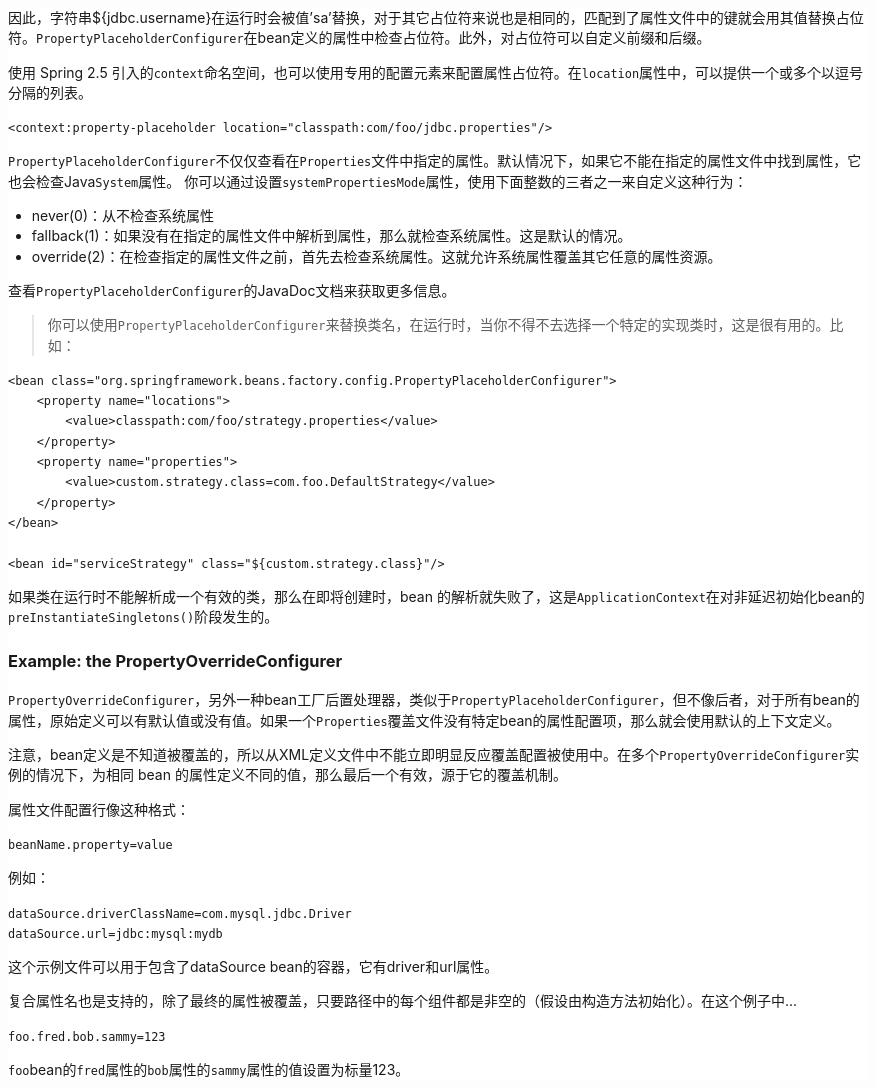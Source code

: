因此，字符串${jdbc.username}在运行时会被值’sa’替换，对于其它占位符来说也是相同的，匹配到了属性文件中的键就会用其值替换占位符。`PropertyPlaceholderConfigurer`在bean定义的属性中检查占位符。此外，对占位符可以自定义前缀和后缀。

使用 Spring 2.5 引入的`context`命名空间，也可以使用专用的配置元素来配置属性占位符。在`location`属性中，可以提供一个或多个以逗号分隔的列表。
```
<context:property-placeholder location="classpath:com/foo/jdbc.properties"/>
```
`PropertyPlaceholderConfigurer`不仅仅查看在`Properties`文件中指定的属性。默认情况下，如果它不能在指定的属性文件中找到属性，它也会检查Java`System`属性。
你可以通过设置`systemPropertiesMode`属性，使用下面整数的三者之一来自定义这种行为：
- never(0)：从不检查系统属性
- fallback(1)：如果没有在指定的属性文件中解析到属性，那么就检查系统属性。这是默认的情况。
- override(2)：在检查指定的属性文件之前，首先去检查系统属性。这就允许系统属性覆盖其它任意的属性资源。

查看`PropertyPlaceholderConfigurer`的JavaDoc文档来获取更多信息。

>你可以使用`PropertyPlaceholderConfigurer`来替换类名，在运行时，当你不得不去选择一个特定的实现类时，这是很有用的。比如：

```
<bean class="org.springframework.beans.factory.config.PropertyPlaceholderConfigurer">
    <property name="locations">
        <value>classpath:com/foo/strategy.properties</value>
    </property>
    <property name="properties">
        <value>custom.strategy.class=com.foo.DefaultStrategy</value>
    </property>
</bean>

<bean id="serviceStrategy" class="${custom.strategy.class}"/>
```

如果类在运行时不能解析成一个有效的类，那么在即将创建时，bean 的解析就失败了，这是`ApplicationContext`在对非延迟初始化bean的`preInstantiateSingletons()`阶段发生的。

### Example: the PropertyOverrideConfigurer
`PropertyOverrideConfigurer`，另外一种bean工厂后置处理器，类似于`PropertyPlaceholderConfigurer`，但不像后者，对于所有bean的属性，原始定义可以有默认值或没有值。如果一个`Properties`覆盖文件没有特定bean的属性配置项，那么就会使用默认的上下文定义。

注意，bean定义是不知道被覆盖的，所以从XML定义文件中不能立即明显反应覆盖配置被使用中。在多个`PropertyOverrideConfigurer`实例的情况下，为相同 bean 的属性定义不同的值，那么最后一个有效，源于它的覆盖机制。

属性文件配置行像这种格式：
```
beanName.property=value
```
例如：
```
dataSource.driverClassName=com.mysql.jdbc.Driver
dataSource.url=jdbc:mysql:mydb
```
这个示例文件可以用于包含了dataSource bean的容器，它有driver和url属性。

复合属性名也是支持的，除了最终的属性被覆盖，只要路径中的每个组件都是非空的（假设由构造方法初始化）。在这个例子中...
```
foo.fred.bob.sammy=123
```
`foo`bean的`fred`属性的`bob`属性的`sammy`属性的值设置为标量123。
